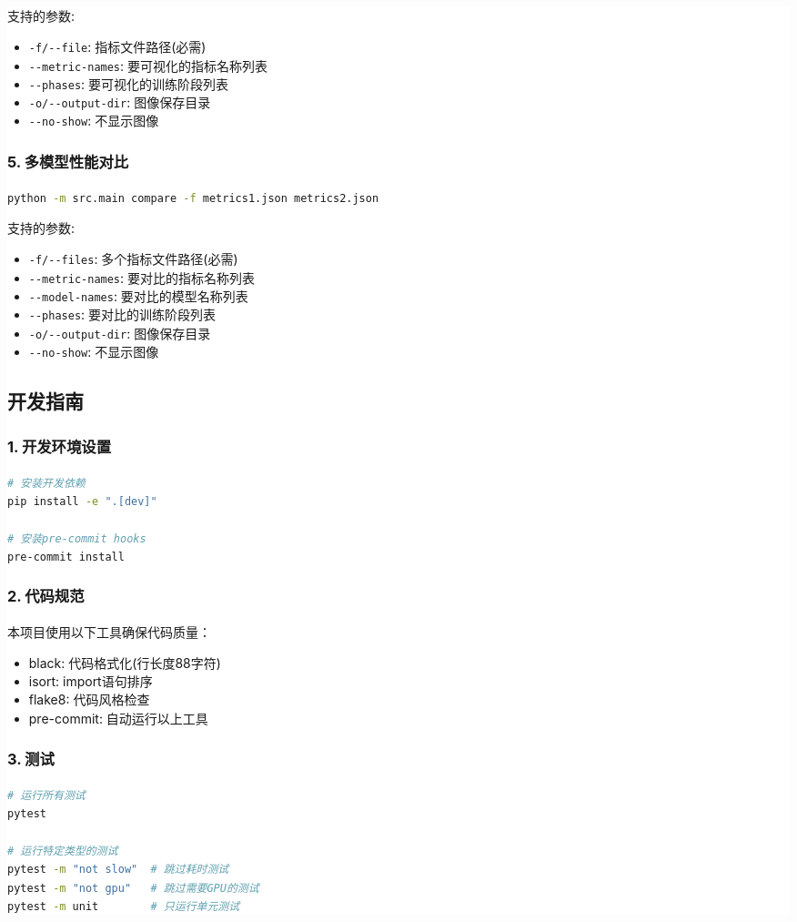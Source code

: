 支持的参数:
- `-f/--file`: 指标文件路径(必需)
- `--metric-names`: 要可视化的指标名称列表
- `--phases`: 要可视化的训练阶段列表
- `-o/--output-dir`: 图像保存目录
- `--no-show`: 不显示图像

### 5. 多模型性能对比

```bash
python -m src.main compare -f metrics1.json metrics2.json
```

支持的参数:
- `-f/--files`: 多个指标文件路径(必需)
- `--metric-names`: 要对比的指标名称列表
- `--model-names`: 要对比的模型名称列表
- `--phases`: 要对比的训练阶段列表
- `-o/--output-dir`: 图像保存目录
- `--no-show`: 不显示图像

## 开发指南

### 1. 开发环境设置

```bash
# 安装开发依赖
pip install -e ".[dev]"

# 安装pre-commit hooks
pre-commit install
```

### 2. 代码规范

本项目使用以下工具确保代码质量：

- black: 代码格式化(行长度88字符)
- isort: import语句排序
- flake8: 代码风格检查
- pre-commit: 自动运行以上工具

### 3. 测试

```bash
# 运行所有测试
pytest

# 运行特定类型的测试
pytest -m "not slow"  # 跳过耗时测试
pytest -m "not gpu"   # 跳过需要GPU的测试
pytest -m unit        # 只运行单元测试
```
